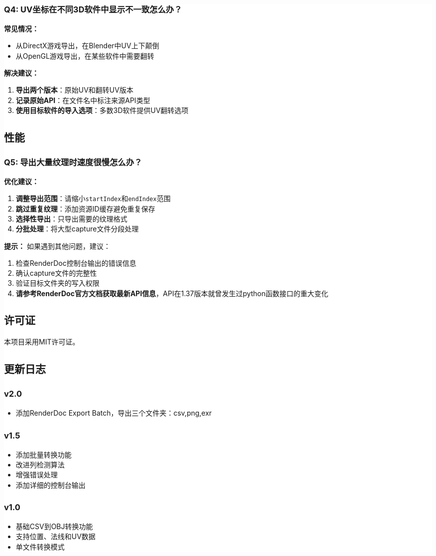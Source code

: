 ### Q4: UV坐标在不同3D软件中显示不一致怎么办？

**常见情况：**
- 从DirectX游戏导出，在Blender中UV上下颠倒
- 从OpenGL游戏导出，在某些软件中需要翻转

**解决建议：**
1. **导出两个版本**：原始UV和翻转UV版本
2. **记录原始API**：在文件名中标注来源API类型
3. **使用目标软件的导入选项**：多数3D软件提供UV翻转选项

## 性能

### Q5: 导出大量纹理时速度很慢怎么办？

**优化建议：**
1. **调整导出范围**：请缩小`startIndex`和`endIndex`范围
2. **跳过重复纹理**：添加资源ID缓存避免重复保存
3. **选择性导出**：只导出需要的纹理格式
4. **分批处理**：将大型capture文件分段处理


**提示：** 如果遇到其他问题，建议：
1. 检查RenderDoc控制台输出的错误信息
2. 确认capture文件的完整性
3. 验证目标文件夹的写入权限
4. **请参考RenderDoc官方文档获取最新API信息**，API在1.37版本就曾发生过python函数接口的重大变化


## 许可证

本项目采用MIT许可证。

## 更新日志

### v2.0
- 添加RenderDoc Export Batch，导出三个文件夹：csv,png,exr

### v1.5
- 添加批量转换功能
- 改进列检测算法
- 增强错误处理
- 添加详细的控制台输出

### v1.0
- 基础CSV到OBJ转换功能
- 支持位置、法线和UV数据
- 单文件转换模式

